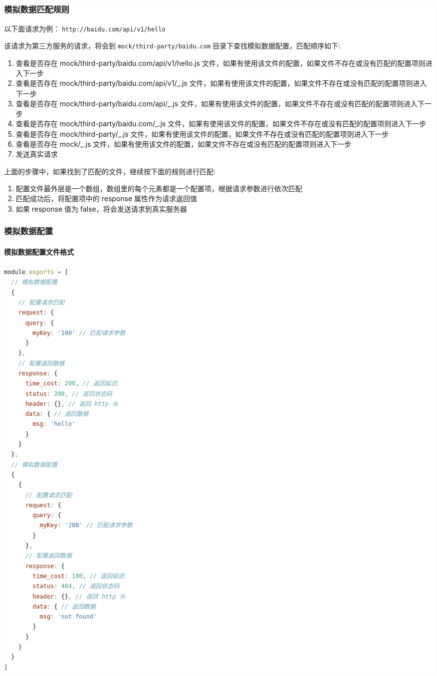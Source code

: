 ### 模拟数据匹配规则

以下面请求为例： ``http://baidu.com/api/v1/hello``

该请求为第三方服务的请求，将会到 ``mock/third-party/baidu.com`` 目录下查找模拟数据配置，匹配顺序如下:

1. 查看是否存在 mock/third-party/baidu.com/api/v1/hello.js 文件，如果有使用该文件的配置，如果文件不存在或没有匹配的配置项则进入下一步
1. 查看是否存在 mock/third-party/baidu.com/api/v1/_.js 文件，如果有使用该文件的配置，如果文件不存在或没有匹配的配置项则进入下一步
1. 查看是否存在 mock/third-party/baidu.com/api/_.js 文件，如果有使用该文件的配置，如果文件不存在或没有匹配的配置项则进入下一步
1. 查看是否存在 mock/third-party/baidu.com/_.js 文件，如果有使用该文件的配置，如果文件不存在或没有匹配的配置项则进入下一步
1. 查看是否存在 mock/third-party/_.js 文件，如果有使用该文件的配置，如果文件不存在或没有匹配的配置项则进入下一步
1. 查看是否存在 mock/_.js 文件，如果有使用该文件的配置，如果文件不存在或没有匹配的配置项则进入下一步
1. 发送真实请求

上面的步骤中，如果找到了匹配的文件，继续按下面的规则进行匹配:

1. 配置文件最外层是一个数组，数组里的每个元素都是一个配置项，根据请求参数进行依次匹配
1. 匹配成功后，将配置项中的 response 属性作为请求返回值
1. 如果 response 值为 false，将会发送请求到真实服务器

### 模拟数据配置

#### 模拟数据配置文件格式

```js
module.exports = [
  // 模拟数据配置
  {
    // 配置请求匹配
    request: {
      query: {
        myKey: '100' // 匹配请求参数
      }
    },
    // 配置返回数据
    response: {
      time_cost: 200, // 返回延迟
      status: 200, // 返回状态码
      header: {}, // 返回 http 头
      data: { // 返回数据
        msg: 'hello'
      }
    }
  },
  // 模拟数据配置
  {
    {
      // 配置请求匹配
      request: {
        query: {
          myKey: '200' // 匹配请求参数
        }
      },
      // 配置返回数据
      response: {
        time_cost: 100, // 返回延迟
        status: 404, // 返回状态码
        header: {}, // 返回 http 头
        data: { // 返回数据
          msg: 'not found'
        }
      }
    }
  }
]
```